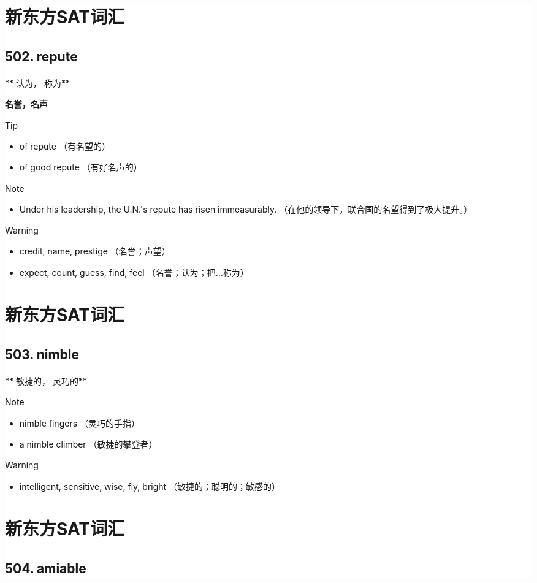 # 新东方SAT词汇

## 502. repute

** 认为， 称为**

**名誉，名声**

> [!TIP]
>
> - of repute （有名望的）
>
> - of good repute （有好名声的）
>

> [!NOTE]
>
> - Under his leadership, the U.N.'s repute has risen immeasurably. （在他的领导下，联合国的名望得到了极大提升。）
>

> [!WARNING]
>
> - credit, name, prestige （名誉；声望）
>
> - expect, count, guess, find, feel （名誉；认为；把…称为）
>

# 新东方SAT词汇

## 503. nimble

** 敏捷的， 灵巧的**

> [!NOTE]
>
> - nimble fingers （灵巧的手指）
>
> - a nimble climber （敏捷的攀登者）
>

> [!WARNING]
>
> - intelligent, sensitive, wise, fly, bright （敏捷的；聪明的；敏感的）
>

# 新东方SAT词汇

## 504. amiable

